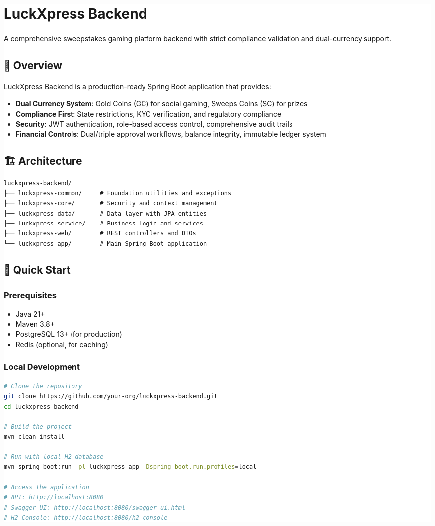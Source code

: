 # LuckXpress Backend

A comprehensive sweepstakes gaming platform backend with strict compliance validation and dual-currency support.

## 🎯 Overview

LuckXpress Backend is a production-ready Spring Boot application that provides:

- **Dual Currency System**: Gold Coins (GC) for social gaming, Sweeps Coins (SC) for prizes
- **Compliance First**: State restrictions, KYC verification, and regulatory compliance
- **Security**: JWT authentication, role-based access control, comprehensive audit trails
- **Financial Controls**: Dual/triple approval workflows, balance integrity, immutable ledger system

## 🏗️ Architecture

```
luckxpress-backend/
├── luckxpress-common/     # Foundation utilities and exceptions
├── luckxpress-core/       # Security and context management
├── luckxpress-data/       # Data layer with JPA entities
├── luckxpress-service/    # Business logic and services
├── luckxpress-web/        # REST controllers and DTOs
└── luckxpress-app/        # Main Spring Boot application
```

## 🚀 Quick Start

### Prerequisites

- Java 21+
- Maven 3.8+
- PostgreSQL 13+ (for production)
- Redis (optional, for caching)

### Local Development

```bash
# Clone the repository
git clone https://github.com/your-org/luckxpress-backend.git
cd luckxpress-backend

# Build the project
mvn clean install

# Run with local H2 database
mvn spring-boot:run -pl luckxpress-app -Dspring-boot.run.profiles=local

# Access the application
# API: http://localhost:8080
# Swagger UI: http://localhost:8080/swagger-ui.html
# H2 Console: http://localhost:8080/h2-console
```
